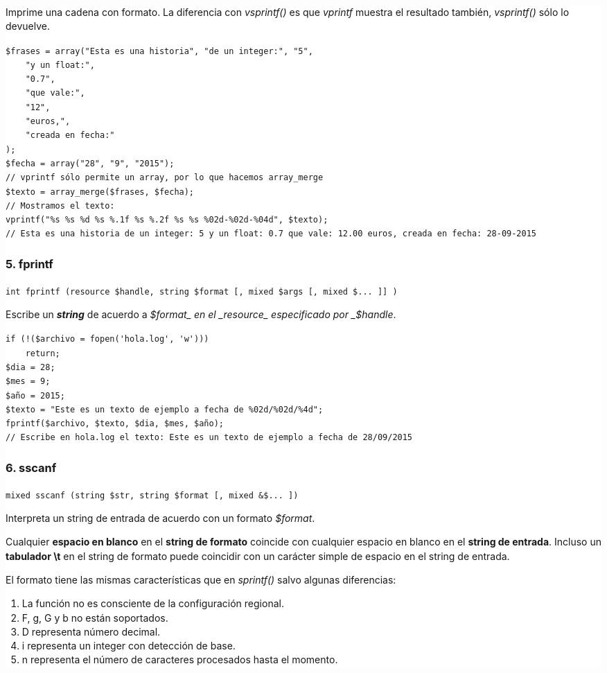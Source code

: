 Imprime una cadena con formato. La diferencia con _vsprintf()_ es que _vprintf_ muestra el resultado también, _vsprintf()_ sólo lo devuelve.

```
$frases = array("Esta es una historia", "de un integer:", "5",
    "y un float:",
    "0.7",
    "que vale:",
    "12",
    "euros,",
    "creada en fecha:"
);
$fecha = array("28", "9", "2015");
// vprintf sólo permite un array, por lo que hacemos array_merge
$texto = array_merge($frases, $fecha);
// Mostramos el texto:
vprintf("%s %s %d %s %.1f %s %.2f %s %s %02d-%02d-%04d", $texto);
// Esta es una historia de un integer: 5 y un float: 0.7 que vale: 12.00 euros, creada en fecha: 28-09-2015
```

### 5\. fprintf
```
int fprintf (resource $handle, string $format [, mixed $args [, mixed $... ]] )
```

Escribe un _**string**_ de acuerdo a _$format_ en el _resource_ especificado por _$handle_. 

```
if (!($archivo = fopen('hola.log', 'w')))
    return;
$dia = 28;
$mes = 9;
$año = 2015;
$texto = "Este es un texto de ejemplo a fecha de %02d/%02d/%4d";
fprintf($archivo, $texto, $dia, $mes, $año);
// Escribe en hola.log el texto: Este es un texto de ejemplo a fecha de 28/09/2015
```

### 6\. sscanf
```
mixed sscanf (string $str, string $format [, mixed &$... ])
```

Interpreta un string de entrada de acuerdo con un formato _$format_.

Cualquier **espacio en blanco** en el **string de formato** coincide con cualquier espacio en blanco en el **string de entrada**. Incluso un **tabulador \t** en el string de formato puede coincidir con un carácter simple de espacio en el string de entrada. 

El formato tiene las mismas características que en _sprintf()_ salvo algunas diferencias:

1.  La función no es consciente de la configuración regional.
2.  F, g, G y b no están soportados.
3.  D representa número decimal.
4.  i representa un integer con detección de base.
5.  n representa el número de caracteres procesados hasta el momento.
